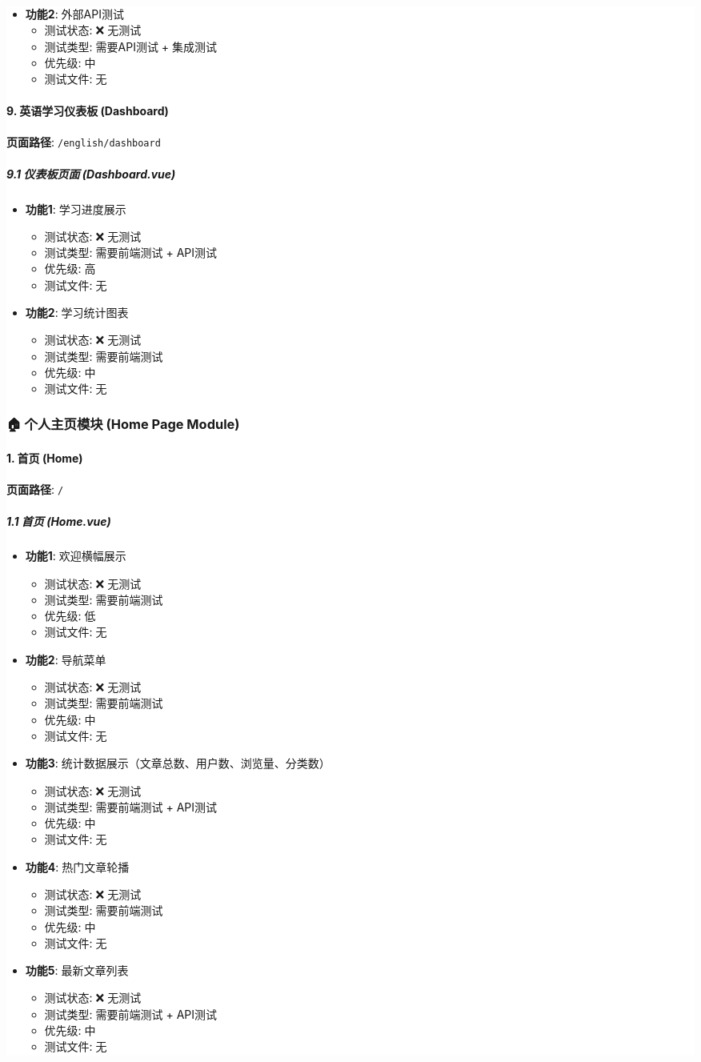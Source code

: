 - **功能2**: 外部API测试
  - 测试状态: ❌ 无测试
  - 测试类型: 需要API测试 + 集成测试
  - 优先级: 中
  - 测试文件: 无

#### 9. 英语学习仪表板 (Dashboard)
**页面路径**: `/english/dashboard`

##### 9.1 仪表板页面 (Dashboard.vue)
- **功能1**: 学习进度展示
  - 测试状态: ❌ 无测试
  - 测试类型: 需要前端测试 + API测试
  - 优先级: 高
  - 测试文件: 无

- **功能2**: 学习统计图表
  - 测试状态: ❌ 无测试
  - 测试类型: 需要前端测试
  - 优先级: 中
  - 测试文件: 无

### 🏠 个人主页模块 (Home Page Module)

#### 1. 首页 (Home)
**页面路径**: `/`

##### 1.1 首页 (Home.vue)
- **功能1**: 欢迎横幅展示
  - 测试状态: ❌ 无测试
  - 测试类型: 需要前端测试
  - 优先级: 低
  - 测试文件: 无

- **功能2**: 导航菜单
  - 测试状态: ❌ 无测试
  - 测试类型: 需要前端测试
  - 优先级: 中
  - 测试文件: 无

- **功能3**: 统计数据展示（文章总数、用户数、浏览量、分类数）
  - 测试状态: ❌ 无测试
  - 测试类型: 需要前端测试 + API测试
  - 优先级: 中
  - 测试文件: 无

- **功能4**: 热门文章轮播
  - 测试状态: ❌ 无测试
  - 测试类型: 需要前端测试
  - 优先级: 中
  - 测试文件: 无

- **功能5**: 最新文章列表
  - 测试状态: ❌ 无测试
  - 测试类型: 需要前端测试 + API测试
  - 优先级: 中
  - 测试文件: 无
